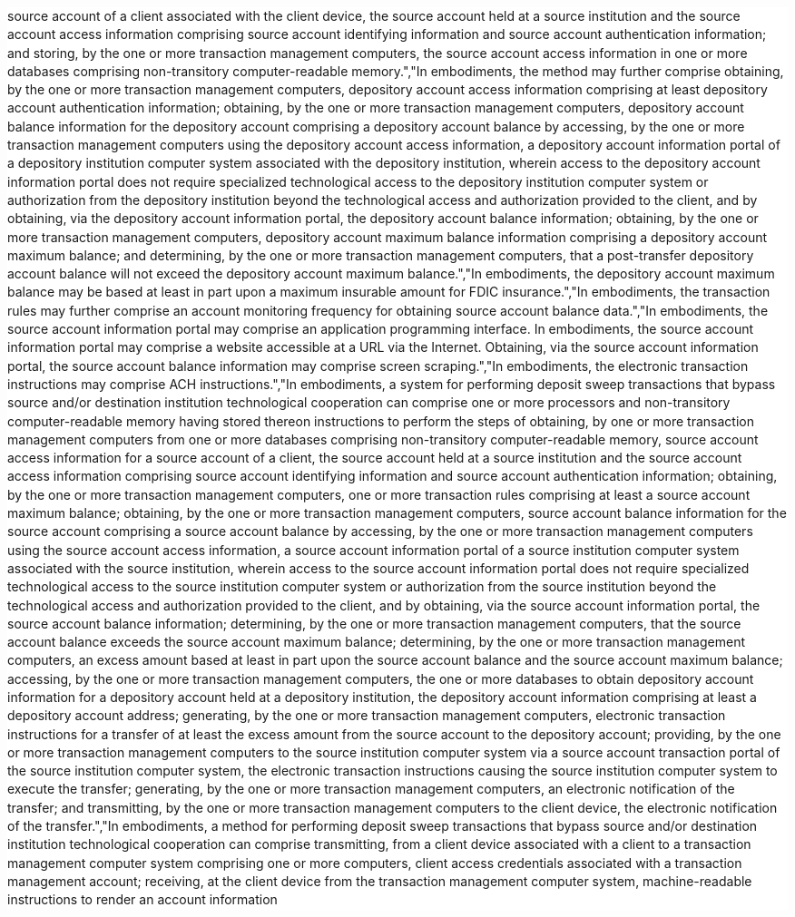 source account of a client associated with the client device, the source account held at a source institution and the source account access information comprising source account identifying information and source account authentication information; and storing, by the one or more transaction management computers, the source account access information in one or more databases comprising non-transitory computer-readable memory.","In embodiments, the method may further comprise obtaining, by the one or more transaction management computers, depository account access information comprising at least depository account authentication information; obtaining, by the one or more transaction management computers, depository account balance information for the depository account comprising a depository account balance by accessing, by the one or more transaction management computers using the depository account access information, a depository account information portal of a depository institution computer system associated with the depository institution, wherein access to the depository account information portal does not require specialized technological access to the depository institution computer system or authorization from the depository institution beyond the technological access and authorization provided to the client, and by obtaining, via the depository account information portal, the depository account balance information; obtaining, by the one or more transaction management computers, depository account maximum balance information comprising a depository account maximum balance; and determining, by the one or more transaction management computers, that a post-transfer depository account balance will not exceed the depository account maximum balance.","In embodiments, the depository account maximum balance may be based at least in part upon a maximum insurable amount for FDIC insurance.","In embodiments, the transaction rules may further comprise an account monitoring frequency for obtaining source account balance data.","In embodiments, the source account information portal may comprise an application programming interface. In embodiments, the source account information portal may comprise a website accessible at a URL via the Internet. Obtaining, via the source account information portal, the source account balance information may comprise screen scraping.","In embodiments, the electronic transaction instructions may comprise ACH instructions.","In embodiments, a system for performing deposit sweep transactions that bypass source and\/or destination institution technological cooperation can comprise one or more processors and non-transitory computer-readable memory having stored thereon instructions to perform the steps of obtaining, by one or more transaction management computers from one or more databases comprising non-transitory computer-readable memory, source account access information for a source account of a client, the source account held at a source institution and the source account access information comprising source account identifying information and source account authentication information; obtaining, by the one or more transaction management computers, one or more transaction rules comprising at least a source account maximum balance; obtaining, by the one or more transaction management computers, source account balance information for the source account comprising a source account balance by accessing, by the one or more transaction management computers using the source account access information, a source account information portal of a source institution computer system associated with the source institution, wherein access to the source account information portal does not require specialized technological access to the source institution computer system or authorization from the source institution beyond the technological access and authorization provided to the client, and by obtaining, via the source account information portal, the source account balance information; determining, by the one or more transaction management computers, that the source account balance exceeds the source account maximum balance; determining, by the one or more transaction management computers, an excess amount based at least in part upon the source account balance and the source account maximum balance; accessing, by the one or more transaction management computers, the one or more databases to obtain depository account information for a depository account held at a depository institution, the depository account information comprising at least a depository account address; generating, by the one or more transaction management computers, electronic transaction instructions for a transfer of at least the excess amount from the source account to the depository account; providing, by the one or more transaction management computers to the source institution computer system via a source account transaction portal of the source institution computer system, the electronic transaction instructions causing the source institution computer system to execute the transfer; generating, by the one or more transaction management computers, an electronic notification of the transfer; and transmitting, by the one or more transaction management computers to the client device, the electronic notification of the transfer.","In embodiments, a method for performing deposit sweep transactions that bypass source and\/or destination institution technological cooperation can comprise transmitting, from a client device associated with a client to a transaction management computer system comprising one or more computers, client access credentials associated with a transaction management account; receiving, at the client device from the transaction management computer system, machine-readable instructions to render an account information